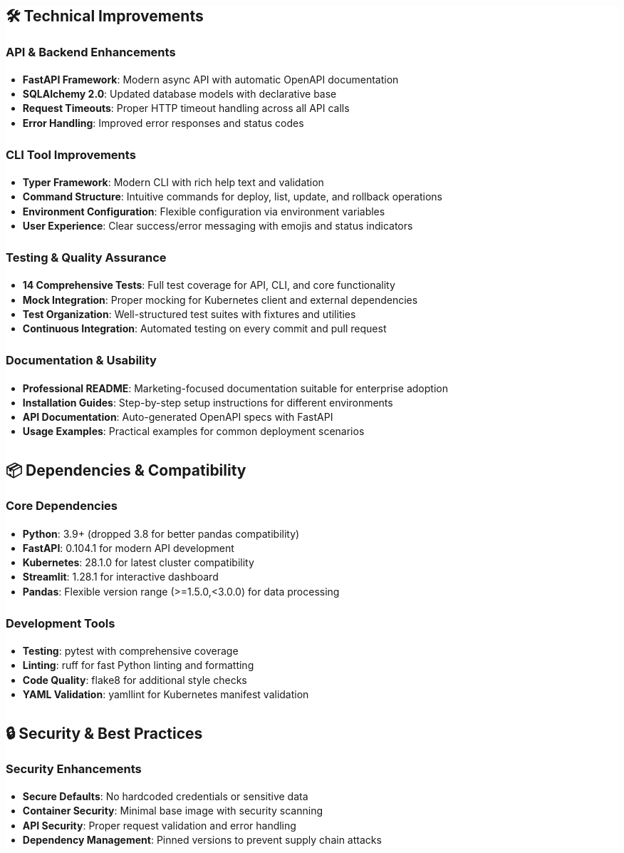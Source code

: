 ## 🛠️ Technical Improvements

### **API & Backend Enhancements**
- **FastAPI Framework**: Modern async API with automatic OpenAPI documentation
- **SQLAlchemy 2.0**: Updated database models with declarative base
- **Request Timeouts**: Proper HTTP timeout handling across all API calls
- **Error Handling**: Improved error responses and status codes

### **CLI Tool Improvements**
- **Typer Framework**: Modern CLI with rich help text and validation
- **Command Structure**: Intuitive commands for deploy, list, update, and rollback operations
- **Environment Configuration**: Flexible configuration via environment variables
- **User Experience**: Clear success/error messaging with emojis and status indicators

### **Testing & Quality Assurance**
- **14 Comprehensive Tests**: Full test coverage for API, CLI, and core functionality
- **Mock Integration**: Proper mocking for Kubernetes client and external dependencies
- **Test Organization**: Well-structured test suites with fixtures and utilities
- **Continuous Integration**: Automated testing on every commit and pull request

### **Documentation & Usability**
- **Professional README**: Marketing-focused documentation suitable for enterprise adoption
- **Installation Guides**: Step-by-step setup instructions for different environments
- **API Documentation**: Auto-generated OpenAPI specs with FastAPI
- **Usage Examples**: Practical examples for common deployment scenarios

## 📦 Dependencies & Compatibility

### **Core Dependencies**
- **Python**: 3.9+ (dropped 3.8 for better pandas compatibility)
- **FastAPI**: 0.104.1 for modern API development
- **Kubernetes**: 28.1.0 for latest cluster compatibility
- **Streamlit**: 1.28.1 for interactive dashboard
- **Pandas**: Flexible version range (>=1.5.0,<3.0.0) for data processing

### **Development Tools**
- **Testing**: pytest with comprehensive coverage
- **Linting**: ruff for fast Python linting and formatting
- **Code Quality**: flake8 for additional style checks
- **YAML Validation**: yamllint for Kubernetes manifest validation

## 🔒 Security & Best Practices

### **Security Enhancements**
- **Secure Defaults**: No hardcoded credentials or sensitive data
- **Container Security**: Minimal base image with security scanning
- **API Security**: Proper request validation and error handling
- **Dependency Management**: Pinned versions to prevent supply chain attacks
